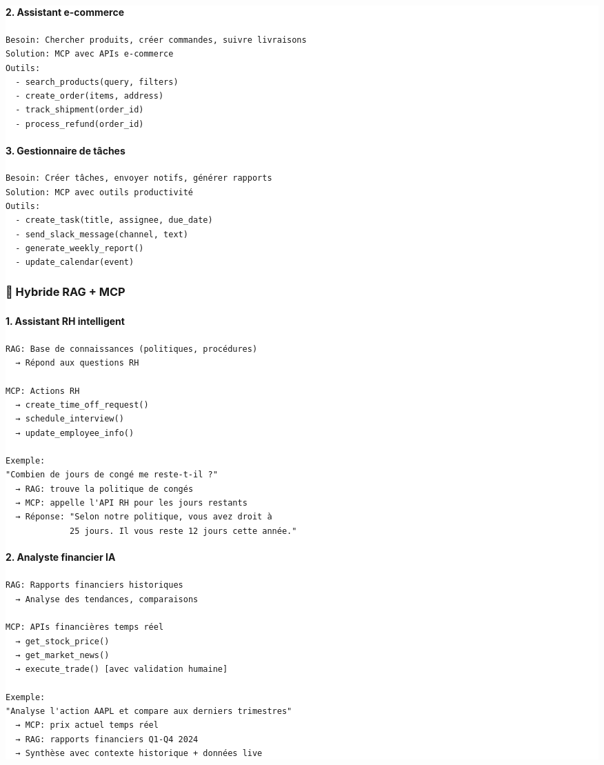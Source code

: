 #### 2. Assistant e-commerce
```
Besoin: Chercher produits, créer commandes, suivre livraisons
Solution: MCP avec APIs e-commerce
Outils:
  - search_products(query, filters)
  - create_order(items, address)
  - track_shipment(order_id)
  - process_refund(order_id)
```

#### 3. Gestionnaire de tâches
```
Besoin: Créer tâches, envoyer notifs, générer rapports
Solution: MCP avec outils productivité
Outils:
  - create_task(title, assignee, due_date)
  - send_slack_message(channel, text)
  - generate_weekly_report()
  - update_calendar(event)
```

### 🚀 Hybride RAG + MCP

#### 1. Assistant RH intelligent
```
RAG: Base de connaissances (politiques, procédures)
  → Répond aux questions RH

MCP: Actions RH
  → create_time_off_request()
  → schedule_interview()
  → update_employee_info()

Exemple:
"Combien de jours de congé me reste-t-il ?"
  → RAG: trouve la politique de congés
  → MCP: appelle l'API RH pour les jours restants
  → Réponse: "Selon notre politique, vous avez droit à
             25 jours. Il vous reste 12 jours cette année."
```

#### 2. Analyste financier IA
```
RAG: Rapports financiers historiques
  → Analyse des tendances, comparaisons

MCP: APIs financières temps réel
  → get_stock_price()
  → get_market_news()
  → execute_trade() [avec validation humaine]

Exemple:
"Analyse l'action AAPL et compare aux derniers trimestres"
  → MCP: prix actuel temps réel
  → RAG: rapports financiers Q1-Q4 2024
  → Synthèse avec contexte historique + données live
```
